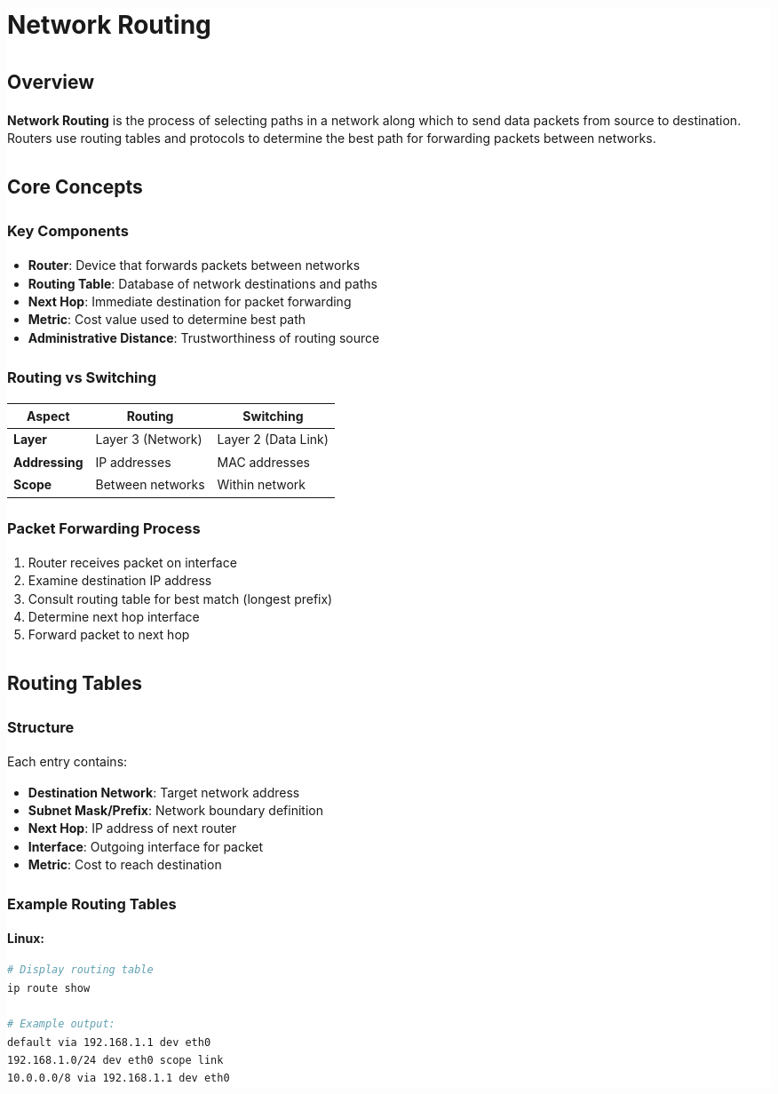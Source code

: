 # Network Routing

## Overview

**Network Routing** is the process of selecting paths in a network along which to send data packets from source to destination. Routers use routing tables and protocols to determine the best path for forwarding packets between networks.

## Core Concepts

### **Key Components**
- **Router**: Device that forwards packets between networks
- **Routing Table**: Database of network destinations and paths
- **Next Hop**: Immediate destination for packet forwarding
- **Metric**: Cost value used to determine best path
- **Administrative Distance**: Trustworthiness of routing source

### **Routing vs Switching**
| Aspect | Routing | Switching |
|--------|---------|-----------|
| **Layer** | Layer 3 (Network) | Layer 2 (Data Link) |
| **Addressing** | IP addresses | MAC addresses |
| **Scope** | Between networks | Within network |

### **Packet Forwarding Process**
1. Router receives packet on interface
2. Examine destination IP address
3. Consult routing table for best match (longest prefix)
4. Determine next hop interface
5. Forward packet to next hop

## Routing Tables

### **Structure**
Each entry contains:
- **Destination Network**: Target network address
- **Subnet Mask/Prefix**: Network boundary definition
- **Next Hop**: IP address of next router
- **Interface**: Outgoing interface for packet
- **Metric**: Cost to reach destination

### **Example Routing Tables**

**Linux:**
```bash
# Display routing table
ip route show

# Example output:
default via 192.168.1.1 dev eth0
192.168.1.0/24 dev eth0 scope link
10.0.0.0/8 via 192.168.1.1 dev eth0
```
